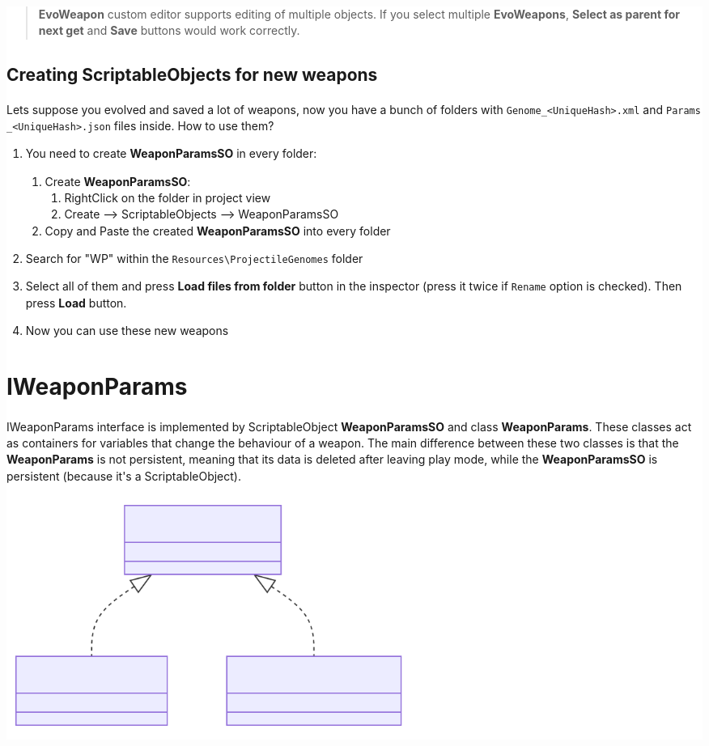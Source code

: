 > __EvoWeapon__ custom editor supports editing of multiple objects. If you select multiple __EvoWeapons__, __Select as parent for next get__ and __Save__ buttons would work correctly.


## Creating ScriptableObjects for new weapons

Lets suppose you evolved and saved a lot of weapons, now you have a bunch of folders with `Genome_<UniqueHash>.xml` and `Params_<UniqueHash>.json` files inside. How to use them?

1. You need to create __WeaponParamsSO__ in every folder: 
   1. Create __WeaponParamsSO__:
      1. RightClick on the folder in project view
      2. Create --> ScriptableObjects --> WeaponParamsSO
   2. Copy and Paste the created __WeaponParamsSO__ into every folder

2. Search for "WP" within the `Resources\ProjectileGenomes` folder

3. Select all of them and press __Load files from folder__ button in the inspector (press it twice if `Rename` option is checked). Then press __Load__ button.

4. Now you can use these new weapons



# IWeaponParams

IWeaponParams interface is implemented by ScriptableObject __WeaponParamsSO__ and class __WeaponParams__. These classes act as containers for variables that change the behaviour of a weapon. The main difference between these two classes is that the __WeaponParams__ is not persistent, meaning that its data is deleted after leaving play mode, while the __WeaponParamsSO__ is persistent (because it's a ScriptableObject).

<img src="Assets/NeatBullets/Documentation/diagrams/output2.svg" alt="drawing" width="500"/>
